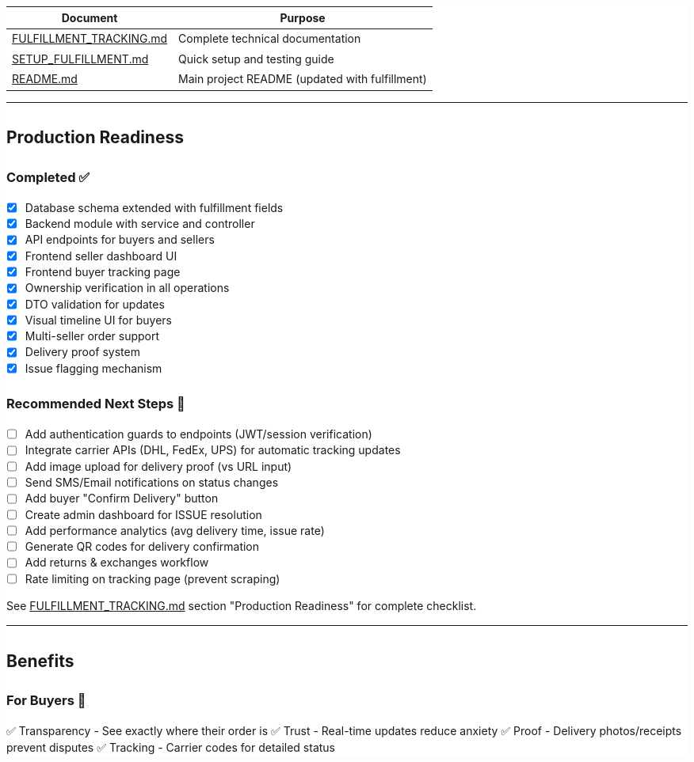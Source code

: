 | Document | Purpose |
|----------|---------|
| [FULFILLMENT_TRACKING.md](FULFILLMENT_TRACKING.md) | Complete technical documentation |
| [SETUP_FULFILLMENT.md](SETUP_FULFILLMENT.md) | Quick setup and testing guide |
| [README.md](README.md) | Main project README (updated with fulfillment) |

---

## Production Readiness

### Completed ✅

- [x] Database schema extended with fulfillment fields
- [x] Backend module with service and controller
- [x] API endpoints for buyers and sellers
- [x] Frontend seller dashboard UI
- [x] Frontend buyer tracking page
- [x] Ownership verification in all operations
- [x] DTO validation for updates
- [x] Visual timeline UI for buyers
- [x] Multi-seller order support
- [x] Delivery proof system
- [x] Issue flagging mechanism

### Recommended Next Steps 🚀

- [ ] Add authentication guards to endpoints (JWT/session verification)
- [ ] Integrate carrier APIs (DHL, FedEx, UPS) for automatic tracking updates
- [ ] Add image upload for delivery proof (vs URL input)
- [ ] Send SMS/Email notifications on status changes
- [ ] Add buyer "Confirm Delivery" button
- [ ] Create admin dashboard for ISSUE resolution
- [ ] Add performance analytics (avg delivery time, issue rate)
- [ ] Generate QR codes for delivery confirmation
- [ ] Add returns & exchanges workflow
- [ ] Rate limiting on tracking page (prevent scraping)

See [FULFILLMENT_TRACKING.md](FULFILLMENT_TRACKING.md) section "Production Readiness" for complete checklist.

---

## Benefits

### For Buyers 👥
✅ Transparency - See exactly where their order is
✅ Trust - Real-time updates reduce anxiety
✅ Proof - Delivery photos/receipts prevent disputes
✅ Tracking - Carrier codes for detailed status
